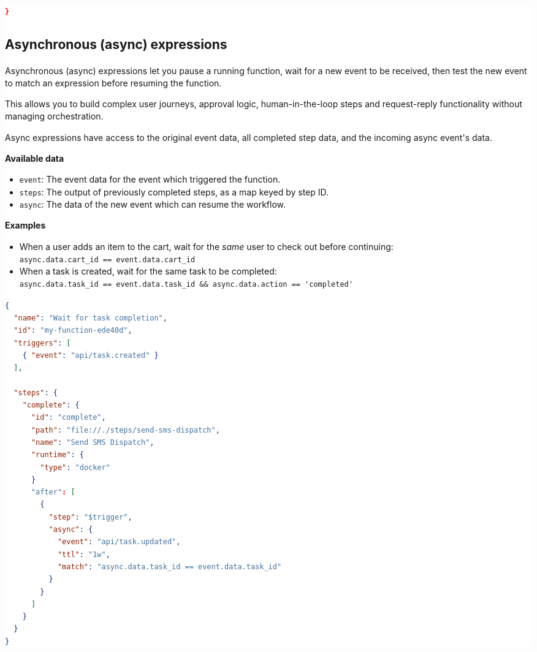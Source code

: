 ```json twoslash
}
```

## Asynchronous (async) expressions

Asynchronous (async) expressions let you pause a running function, wait for a new event
to be received, then test the new event to match an expression before resuming
the function.

This allows you to build complex user journeys, approval logic, human-in-the-loop
steps and request-reply functionality without managing orchestration.

Async expressions have access to the original event data, all completed step data,
and the incoming async event's data.

**Available data**

- `event`: The event data for the event which triggered the function.
- `steps`: The output of previously completed steps, as a map keyed by step ID.
- `async`: The data of the new event which can resume the workflow.

**Examples**

- When a user adds an item to the cart, wait for the *same* user to check out
  before continuing: <br />
  `async.data.cart_id == event.data.cart_id`
- When a task is created, wait for the same task to be completed: <br />
  `async.data.task_id == event.data.task_id && async.data.action == 'completed'`

```json twoslash
{
  "name": "Wait for task completion",
  "id": "my-function-ede40d",
  "triggers": [
    { "event": "api/task.created" }
  ],

  "steps": {
    "complete": {
      "id": "complete",
      "path": "file://./steps/send-sms-dispatch",
      "name": "Send SMS Dispatch",
      "runtime": {
        "type": "docker"
      }
      "after": [
        {
          "step": "$trigger",
          "async": {
            "event": "api/task.updated",
            "ttl": "1w",
            "match": "async.data.task_id == event.data.task_id"
          }
        }
      ]
    }
  }
}
```
